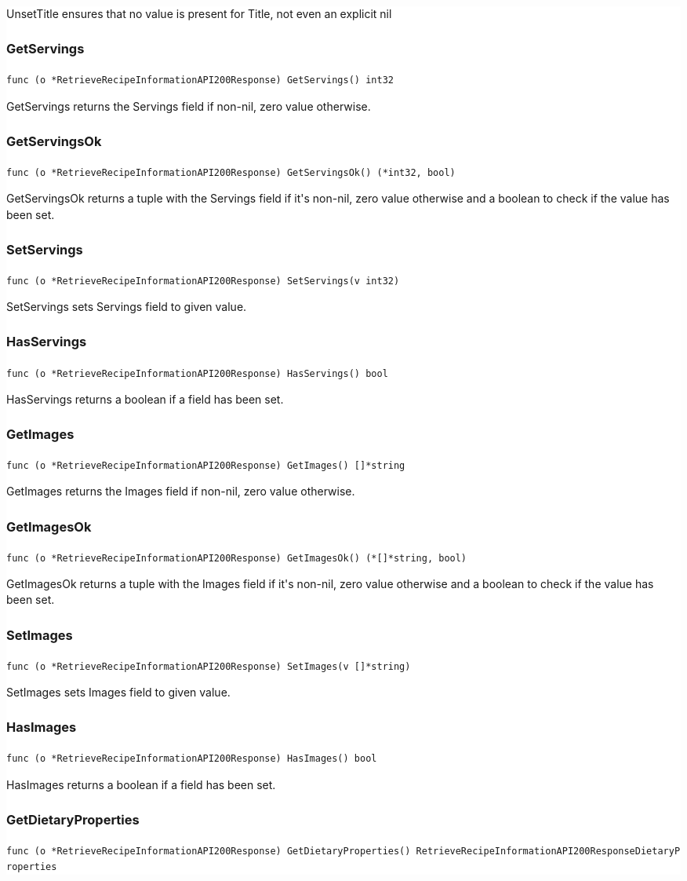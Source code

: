 UnsetTitle ensures that no value is present for Title, not even an explicit nil
### GetServings

`func (o *RetrieveRecipeInformationAPI200Response) GetServings() int32`

GetServings returns the Servings field if non-nil, zero value otherwise.

### GetServingsOk

`func (o *RetrieveRecipeInformationAPI200Response) GetServingsOk() (*int32, bool)`

GetServingsOk returns a tuple with the Servings field if it's non-nil, zero value otherwise
and a boolean to check if the value has been set.

### SetServings

`func (o *RetrieveRecipeInformationAPI200Response) SetServings(v int32)`

SetServings sets Servings field to given value.

### HasServings

`func (o *RetrieveRecipeInformationAPI200Response) HasServings() bool`

HasServings returns a boolean if a field has been set.

### GetImages

`func (o *RetrieveRecipeInformationAPI200Response) GetImages() []*string`

GetImages returns the Images field if non-nil, zero value otherwise.

### GetImagesOk

`func (o *RetrieveRecipeInformationAPI200Response) GetImagesOk() (*[]*string, bool)`

GetImagesOk returns a tuple with the Images field if it's non-nil, zero value otherwise
and a boolean to check if the value has been set.

### SetImages

`func (o *RetrieveRecipeInformationAPI200Response) SetImages(v []*string)`

SetImages sets Images field to given value.

### HasImages

`func (o *RetrieveRecipeInformationAPI200Response) HasImages() bool`

HasImages returns a boolean if a field has been set.

### GetDietaryProperties

`func (o *RetrieveRecipeInformationAPI200Response) GetDietaryProperties() RetrieveRecipeInformationAPI200ResponseDietaryProperties`
